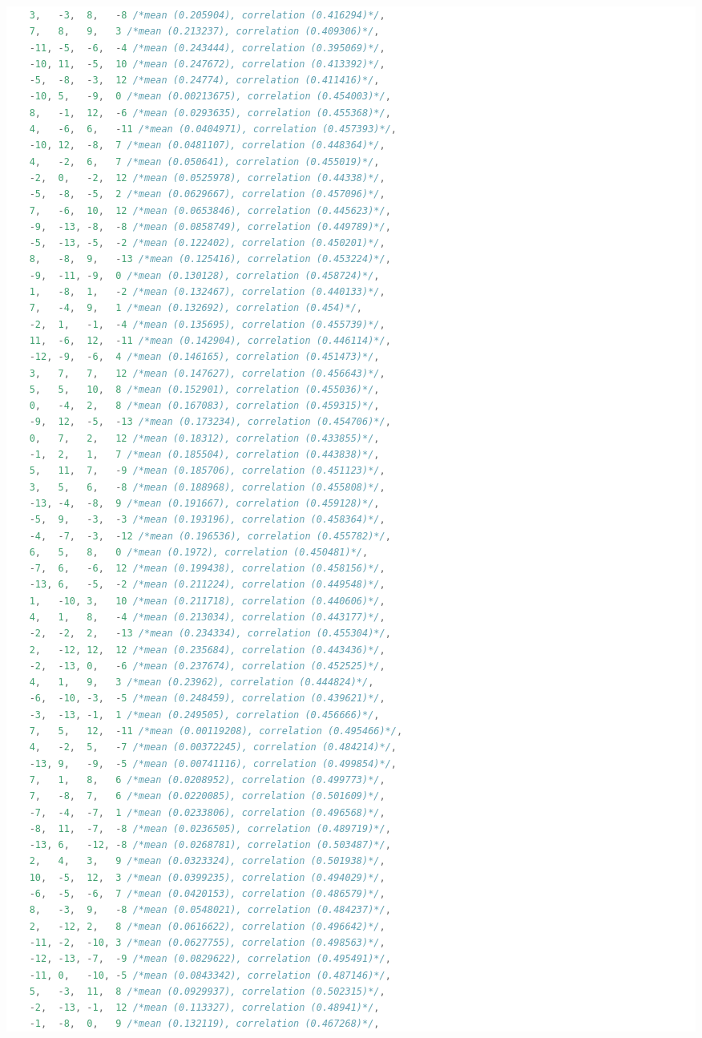 ```c++
    3,   -3,  8,   -8 /*mean (0.205904), correlation (0.416294)*/,
    7,   8,   9,   3 /*mean (0.213237), correlation (0.409306)*/,
    -11, -5,  -6,  -4 /*mean (0.243444), correlation (0.395069)*/,
    -10, 11,  -5,  10 /*mean (0.247672), correlation (0.413392)*/,
    -5,  -8,  -3,  12 /*mean (0.24774), correlation (0.411416)*/,
    -10, 5,   -9,  0 /*mean (0.00213675), correlation (0.454003)*/,
    8,   -1,  12,  -6 /*mean (0.0293635), correlation (0.455368)*/,
    4,   -6,  6,   -11 /*mean (0.0404971), correlation (0.457393)*/,
    -10, 12,  -8,  7 /*mean (0.0481107), correlation (0.448364)*/,
    4,   -2,  6,   7 /*mean (0.050641), correlation (0.455019)*/,
    -2,  0,   -2,  12 /*mean (0.0525978), correlation (0.44338)*/,
    -5,  -8,  -5,  2 /*mean (0.0629667), correlation (0.457096)*/,
    7,   -6,  10,  12 /*mean (0.0653846), correlation (0.445623)*/,
    -9,  -13, -8,  -8 /*mean (0.0858749), correlation (0.449789)*/,
    -5,  -13, -5,  -2 /*mean (0.122402), correlation (0.450201)*/,
    8,   -8,  9,   -13 /*mean (0.125416), correlation (0.453224)*/,
    -9,  -11, -9,  0 /*mean (0.130128), correlation (0.458724)*/,
    1,   -8,  1,   -2 /*mean (0.132467), correlation (0.440133)*/,
    7,   -4,  9,   1 /*mean (0.132692), correlation (0.454)*/,
    -2,  1,   -1,  -4 /*mean (0.135695), correlation (0.455739)*/,
    11,  -6,  12,  -11 /*mean (0.142904), correlation (0.446114)*/,
    -12, -9,  -6,  4 /*mean (0.146165), correlation (0.451473)*/,
    3,   7,   7,   12 /*mean (0.147627), correlation (0.456643)*/,
    5,   5,   10,  8 /*mean (0.152901), correlation (0.455036)*/,
    0,   -4,  2,   8 /*mean (0.167083), correlation (0.459315)*/,
    -9,  12,  -5,  -13 /*mean (0.173234), correlation (0.454706)*/,
    0,   7,   2,   12 /*mean (0.18312), correlation (0.433855)*/,
    -1,  2,   1,   7 /*mean (0.185504), correlation (0.443838)*/,
    5,   11,  7,   -9 /*mean (0.185706), correlation (0.451123)*/,
    3,   5,   6,   -8 /*mean (0.188968), correlation (0.455808)*/,
    -13, -4,  -8,  9 /*mean (0.191667), correlation (0.459128)*/,
    -5,  9,   -3,  -3 /*mean (0.193196), correlation (0.458364)*/,
    -4,  -7,  -3,  -12 /*mean (0.196536), correlation (0.455782)*/,
    6,   5,   8,   0 /*mean (0.1972), correlation (0.450481)*/,
    -7,  6,   -6,  12 /*mean (0.199438), correlation (0.458156)*/,
    -13, 6,   -5,  -2 /*mean (0.211224), correlation (0.449548)*/,
    1,   -10, 3,   10 /*mean (0.211718), correlation (0.440606)*/,
    4,   1,   8,   -4 /*mean (0.213034), correlation (0.443177)*/,
    -2,  -2,  2,   -13 /*mean (0.234334), correlation (0.455304)*/,
    2,   -12, 12,  12 /*mean (0.235684), correlation (0.443436)*/,
    -2,  -13, 0,   -6 /*mean (0.237674), correlation (0.452525)*/,
    4,   1,   9,   3 /*mean (0.23962), correlation (0.444824)*/,
    -6,  -10, -3,  -5 /*mean (0.248459), correlation (0.439621)*/,
    -3,  -13, -1,  1 /*mean (0.249505), correlation (0.456666)*/,
    7,   5,   12,  -11 /*mean (0.00119208), correlation (0.495466)*/,
    4,   -2,  5,   -7 /*mean (0.00372245), correlation (0.484214)*/,
    -13, 9,   -9,  -5 /*mean (0.00741116), correlation (0.499854)*/,
    7,   1,   8,   6 /*mean (0.0208952), correlation (0.499773)*/,
    7,   -8,  7,   6 /*mean (0.0220085), correlation (0.501609)*/,
    -7,  -4,  -7,  1 /*mean (0.0233806), correlation (0.496568)*/,
    -8,  11,  -7,  -8 /*mean (0.0236505), correlation (0.489719)*/,
    -13, 6,   -12, -8 /*mean (0.0268781), correlation (0.503487)*/,
    2,   4,   3,   9 /*mean (0.0323324), correlation (0.501938)*/,
    10,  -5,  12,  3 /*mean (0.0399235), correlation (0.494029)*/,
    -6,  -5,  -6,  7 /*mean (0.0420153), correlation (0.486579)*/,
    8,   -3,  9,   -8 /*mean (0.0548021), correlation (0.484237)*/,
    2,   -12, 2,   8 /*mean (0.0616622), correlation (0.496642)*/,
    -11, -2,  -10, 3 /*mean (0.0627755), correlation (0.498563)*/,
    -12, -13, -7,  -9 /*mean (0.0829622), correlation (0.495491)*/,
    -11, 0,   -10, -5 /*mean (0.0843342), correlation (0.487146)*/,
    5,   -3,  11,  8 /*mean (0.0929937), correlation (0.502315)*/,
    -2,  -13, -1,  12 /*mean (0.113327), correlation (0.48941)*/,
    -1,  -8,  0,   9 /*mean (0.132119), correlation (0.467268)*/,
```